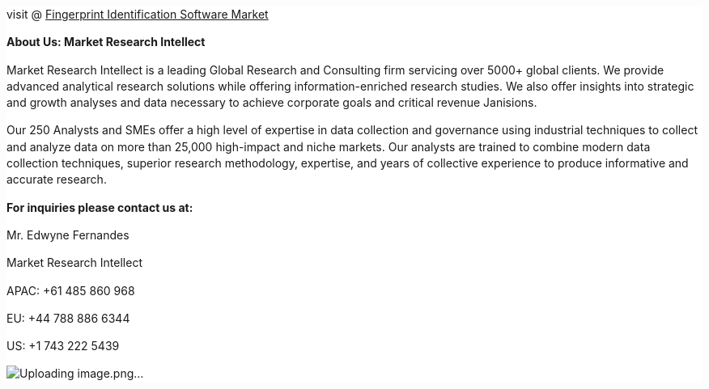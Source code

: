 visit&nbsp;@</strong>&nbsp;</span><span class="font-[700]"><a href="https://www.marketresearchintellect.com/product/fingerprint-identification-software-market/?utm_source=Linkedin&utm_medium=019" target="_blank" data-tracking-control-name="article-ssr-frontend-pulse_little-text-block" data-tracking-will-navigate="" data-test-link="">Fingerprint Identification Software Market</a></span></p><p><strong><span class="font-[700]">About Us: Market Research Intellect</span></strong></p><p><span class="">Market Research Intellect is a leading Global Research and Consulting firm servicing over 5000+ global clients. We provide advanced analytical research solutions while offering information-enriched research studies.&nbsp;</span>We also offer insights into strategic and growth analyses and data necessary to achieve corporate goals and critical revenue Janisions.</p><p><span class="">Our 250 Analysts and SMEs offer a high level of expertise in data collection and governance using industrial techniques to collect and analyze data on more than 25,000 high-impact and niche markets. Our analysts are trained to combine modern data collection techniques, superior research methodology, expertise, and years of collective experience to produce informative and accurate research.</span></p><p><strong>For inquiries please contact us at:</strong></p><p>Mr. Edwyne Fernandes</p><p>Market Research Intellect</p><p>APAC: +61 485 860 968</p><p>EU: +44 788 886 6344</p><p>US: +1 743 222 5439</p>
![Uploading image.png…]()
